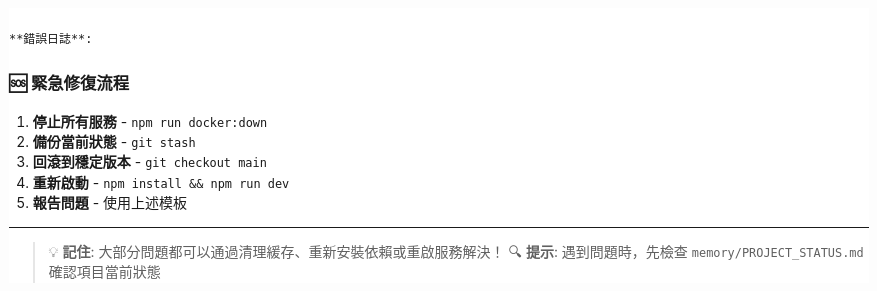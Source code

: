 ```

**錯誤日誌**: 
```

### 🆘 **緊急修復流程**
1. **停止所有服務** - `npm run docker:down`
2. **備份當前狀態** - `git stash`
3. **回滾到穩定版本** - `git checkout main`
4. **重新啟動** - `npm install && npm run dev`
5. **報告問題** - 使用上述模板

---

> 💡 **記住**: 大部分問題都可以通過清理緩存、重新安裝依賴或重啟服務解決！
> 🔍 **提示**: 遇到問題時，先檢查 `memory/PROJECT_STATUS.md` 確認項目當前狀態 
